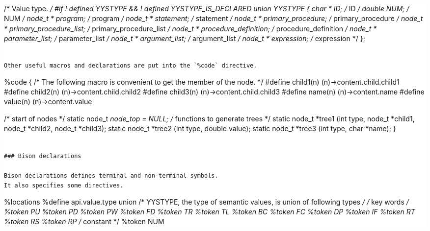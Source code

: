~~~

~~~
/* Value type.  */
#if ! defined YYSTYPE && ! defined YYSTYPE_IS_DECLARED
union YYSTYPE
{
  char * ID;                               /* ID  */
  double NUM;                              /* NUM  */
  node_t * program;                        /* program  */
  node_t * statement;                      /* statement  */
  node_t * primary_procedure;              /* primary_procedure  */
  node_t * primary_procedure_list;         /* primary_procedure_list  */
  node_t * procedure_definition;           /* procedure_definition  */
  node_t * parameter_list;                 /* parameter_list  */
  node_t * argument_list;                  /* argument_list  */
  node_t * expression;                     /* expression  */
};
~~~

Other useful macros and declarations are put into the `%code` directive.

~~~
%code {
/* The following macro is convenient to get the member of the node. */
  #define child1(n) (n)->content.child.child1
  #define child2(n) (n)->content.child.child2
  #define child3(n) (n)->content.child.child3
  #define name(n) (n)->content.name
  #define value(n) (n)->content.value

  /* start of nodes */
  static node_t *node_top = NULL;
  /* functions to generate trees */
  static node_t *tree1 (int type, node_t *child1, node_t *child2, node_t *child3);
  static node_t *tree2 (int type, double value);
  static node_t *tree3 (int type, char *name);
}
~~~

### Bison declarations

Bison declarations defines terminal and non-terminal symbols.
It also specifies some directives.

~~~
%locations
%define api.value.type union /* YYSTYPE, the type of semantic values, is union of following types */
 /* key words */
%token PU
%token PD
%token PW
%token FD
%token TR
%token TL
%token BC
%token FC
%token DP
%token IF
%token RT
%token RS
%token RP
 /* constant */
%token <double> NUM